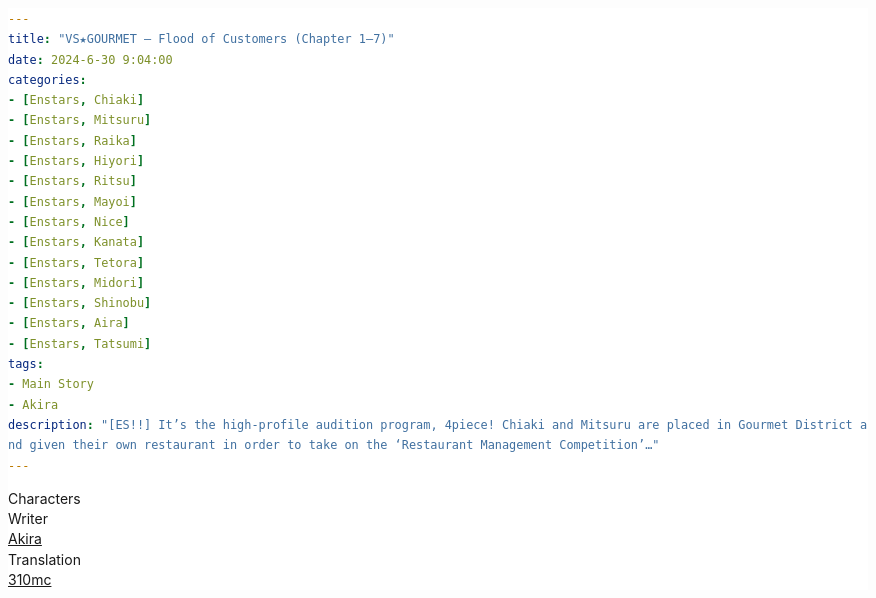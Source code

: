 ```yaml
---
title: "VS★GOURMET – Flood of Customers (Chapter 1–7)"
date: 2024-6-30 9:04:00
categories:
- [Enstars, Chiaki]
- [Enstars, Mitsuru]
- [Enstars, Raika]
- [Enstars, Hiyori]
- [Enstars, Ritsu]
- [Enstars, Mayoi]
- [Enstars, Nice]
- [Enstars, Kanata]
- [Enstars, Tetora]
- [Enstars, Midori]
- [Enstars, Shinobu]
- [Enstars, Aira]
- [Enstars, Tatsumi]
tags:
- Main Story
- Akira
description: "[ES!!] It’s the high-profile audition program, 4piece! Chiaki and Mitsuru are placed in Gourmet District and given their own restaurant in order to take on the ‘Restaurant Management Competition’…"
---
```

<div class="three-wrapper" style="--storyColor:#5ac189;--storyColor-rgb:90,193,137;--storyColor-h:147.4;--storyColor-s:45.4%;--storyColor-l:55.5%;">
    <div class="info-area">
        <div class="info">
            <div class="info-item characters">
                <div class="label">
                    Characters
                </div>
                <div class="value">
                    <a href="/categories/Enstars/Chiaki" character="Chiaki"></a>
                    <a href="/categories/Enstars/Mitsuru" character="Mitsuru"></a>
                    <a href="/categories/Enstars/Raika" character="Raika"></a>
                    <a href="/categories/Enstars/Hiyori" character="Hiyori"></a>
                    <a href="/categories/Enstars/Ritsu" character="Ritsu"></a>
                    <a href="/categories/Enstars/Mayoi" character="Mayoi"></a>
                    <a href="/categories/Enstars/Tetora" character="Tetora"></a>
                    <a href="/categories/Enstars/Midori" character="Midori"></a>
                    <a href="/categories/Enstars/Shinobu" character="Shinobu"></a>
                    <a href="/categories/Enstars/Kanata" character="Kanata"></a>
                    <a href="/categories/Enstars/Tatsumi" character="Tatsumi"></a>
                    <a href="/categories/Enstars/Aira" character="Aira"></a>
                </div>
            </div>
            <div class="info-item one">
                <div class="label">
                    Writer
                </div>
                <div class="value">
                    <a href="/tags/Akira/">Akira</a>
                </div>
            </div>
            <div class="info-item two">
                <div class="label">
                    Translation
                </div>
                <div class="value">
                    <a href="/about">310mc</a>

[^1]: Midori has said his Ryusei Green catchphrase in a similar manner to Chiaki here twice before. Once in his <a href="/idol_story/midori_1" target="_blank">Idol Story 1</a> (takes a deep breath beforehand), and another time in <a href="/dollhouse#Chapter-1" target="_blank">Dollhouse Chapter 1</a> (ends it with “—Alright”).
[^2]: Chiaki despises eggplants, be it appearance, taste, or even its name. See <a href="https://twitter.com/310mc1/status/1806293866036769183" target="_blank">here for more information</a>.
[^3]: Midori loves yuruchara; <em>yuru</em> meaning “loose,” “soft,” “laid-back,” + the word “character”. <em>Yuruchara</em> are a type of mascot characters, with their defining feature being that they have very peculiar designs, ranging from bizarre-cute to adorkable. Midori’s Ryuseitai was also themed around yuruchara, read <a href="/tropical" target="_blank">Tropical</a> to learn more about that as well as Midori’s leadership.
[^4]: This is referring to Kamen Rider Den-O, a tokusatsu series. Although Chiaki’s plan seems out of the ordinary, the reference is extremely appropriate here, because Den-O involves the main character getting possessed by outer beings in order to transform into a powerful Kamen Rider. For a full in-depth explanation of this reference, please read <a href="/deno_and_gundam" target="_blank">this post I made that breaks down Chiaki’s plan</a>.
[^5]: In Japanese, Chiaki yells <em>ore ga takamine da</em> at the very end. This is extremely similar to a very famous quote in Mobile Suit Gundam 00, where the main character states <em>ore ga gundam da</em> (I am Gundam). For a full in-depth explanation of this reference, including why Midori says “It’s not even Den-O”, please read <a href="/deno_and_gundam" target="_blank">this post I made that compares the Den-O and Gundam reference</a>.
[^6]: The phone blocking and Kanata acting as a mediator has been mentioned before in <a href="/supervillain/dark_star" target="_blank">Supervillain, Dark Star 8</a>.
[^7]: Midori looking up Chiaki’s name online has been mentioned before in <a href="/comet_show" target="_blank">Comet Show, Plans for the End 4</a>. See his <a href="/comet_show/minitalk/midori_2/" target="_blank">Comet Show 2nd Mini Talk</a> for more about this as well.
[^8]: Tsundere is a term for a character that starts out with a harsh personality, but eventually warms up to people. The word is two words combined together; <em>tsun(tsun)</em> for “blunt/cold/aloof” and <em>dere(dere)</em> for “lovey-dovey/infatuated manner”. Read more about tsundere <a href="https://en.wikipedia.org/wiki/Tsundere" target="_blank">here</a> and <a href="https://the-dere-types.fandom.com/wiki/Tsundere" target="_blank">here</a>.
[^9]: Gymnastic formations is human bodies posing next to each other in order to create art (shapes, formations, etc…). <a href="https://en.wikipedia.org/wiki/Gymnastic_formation" target="_blank">Read more here</a>.
[^10]: When different mecha robots combine together to make one ultimate mecha robot. It also comes with a very strong finishing move that isn’t possible unless combined. It can be found in Super Sentai shows and Gundam series.
[^11]: Hiyori says “pizza” like how you would in Italian.
[^12]: Ritsu is likely referring to Chiaki’s time as the Ryuseitai leader back in Chiaki’s third year of Yumenosaki.